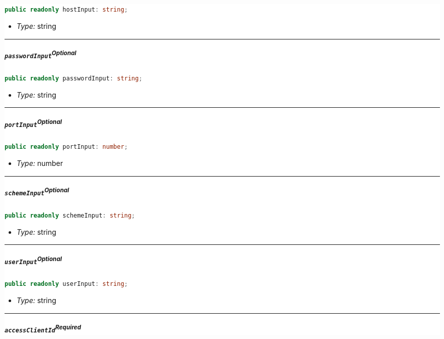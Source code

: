 ```typescript
public readonly hostInput: string;
```

- *Type:* string

---

##### `passwordInput`<sup>Optional</sup> <a name="passwordInput" id="@cdktf/provider-cloudflare.hyperdriveConfig.HyperdriveConfigOriginOutputReference.property.passwordInput"></a>

```typescript
public readonly passwordInput: string;
```

- *Type:* string

---

##### `portInput`<sup>Optional</sup> <a name="portInput" id="@cdktf/provider-cloudflare.hyperdriveConfig.HyperdriveConfigOriginOutputReference.property.portInput"></a>

```typescript
public readonly portInput: number;
```

- *Type:* number

---

##### `schemeInput`<sup>Optional</sup> <a name="schemeInput" id="@cdktf/provider-cloudflare.hyperdriveConfig.HyperdriveConfigOriginOutputReference.property.schemeInput"></a>

```typescript
public readonly schemeInput: string;
```

- *Type:* string

---

##### `userInput`<sup>Optional</sup> <a name="userInput" id="@cdktf/provider-cloudflare.hyperdriveConfig.HyperdriveConfigOriginOutputReference.property.userInput"></a>

```typescript
public readonly userInput: string;
```

- *Type:* string

---

##### `accessClientId`<sup>Required</sup> <a name="accessClientId" id="@cdktf/provider-cloudflare.hyperdriveConfig.HyperdriveConfigOriginOutputReference.property.accessClientId"></a>
